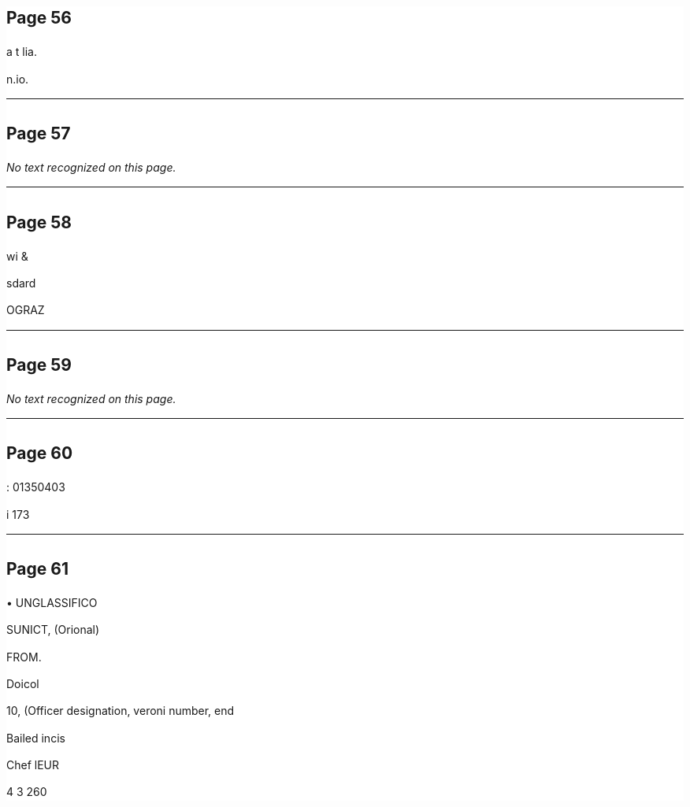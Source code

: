## Page 56

a t lia.

n.io.

---

## Page 57

*No text recognized on this page.*

---

## Page 58

wi &

sdard

OGRAZ

---

## Page 59

*No text recognized on this page.*

---

## Page 60

: 01350403

i 173

---

## Page 61

• UNGLASSIFICO

SUNICT, (Orional)

FROM.

Doicol

10, (Officer designation, veroni number, end

Bailed incis

Chef lEUR

4 3 260
